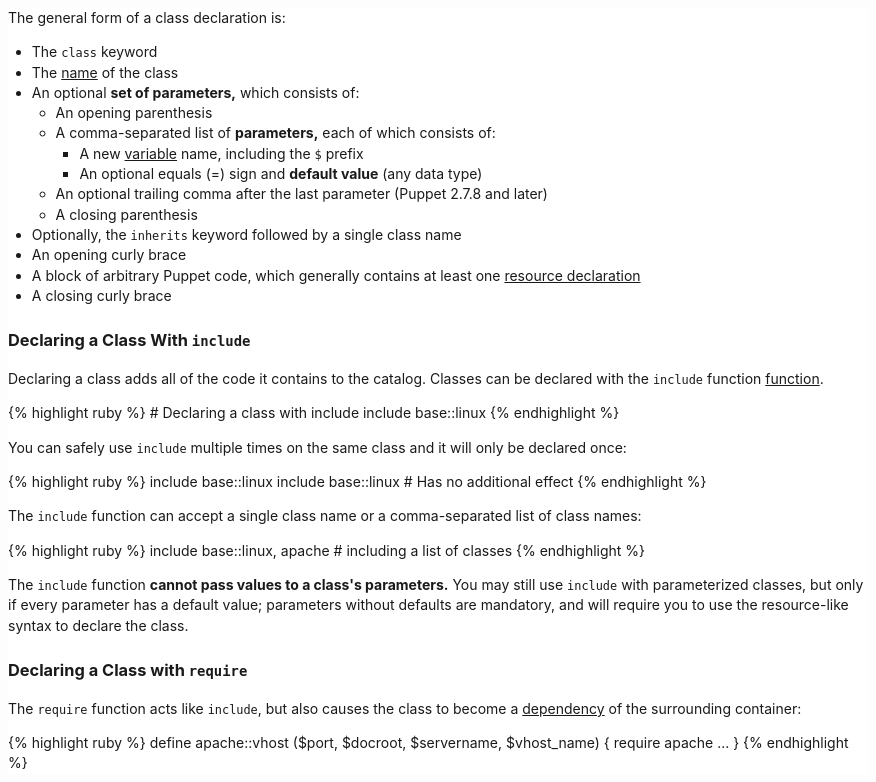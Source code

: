 The general form of a class declaration is:

* The `class` keyword
* The [name][allowed] of the class
* An optional **set of parameters,** which consists of:
    * An opening parenthesis
    * A comma-separated list of **parameters,** each of which consists of:
        * A new [variable][] name, including the `$` prefix
        * An optional equals (=) sign and **default value** (any data type)
    * An optional trailing comma after the last parameter (Puppet 2.7.8 and later)
    * A closing parenthesis
* Optionally, the `inherits` keyword followed by a single class name
* An opening curly brace
* A block of arbitrary Puppet code, which generally contains at least one [resource declaration][resource_declaration]
* A closing curly brace

### Declaring a Class With `include`

Declaring a class adds all of the code it contains to the catalog. Classes can be declared with the `include` function [function][].

{% highlight ruby %}
    # Declaring a class with include
    include base::linux
{% endhighlight %}

You can safely use `include` multiple times on the same class and it will only be declared once:

{% highlight ruby %}
    include base::linux
    include base::linux # Has no additional effect
{% endhighlight %}

The `include` function can accept a single class name or a comma-separated list of class names:

{% highlight ruby %}
    include base::linux, apache # including a list of classes
{% endhighlight %}

The `include` function **cannot pass values to a class's parameters.** You may still use `include` with parameterized classes, but only if every parameter has a default value; parameters without defaults are mandatory, and will require you to use the resource-like syntax to declare the class.

### Declaring a Class with `require`

The `require` function acts like `include`, but also causes the class to become a [dependency][relationships] of the surrounding container:

{% highlight ruby %}
    define apache::vhost ($port, $docroot, $servername, $vhost_name) {
      require apache
      ...
    }
{% endhighlight %}


[hiera]: https://github.com/puppetlabs/hiera
[sitedotpp]: ./lang_summary.html#files
[collectors]: ./lang_collectors.html
[collector_override]: ./lang_resources.html#amending-attributes-with-a-collector
[namespace]: ./lang_namespaces.html
[enc]: /guides/external_nodes.html
[tags]: ./lang_tags.html
[allowed]: ./lang_reserved.html#classes-and-types
[function]: ./lang_functions.html
[modules]: ./modules_fundamentals.html
[contains]: ./lang_containment.html
[contains_float]: ./lang_containment.html#known-issues
[function]: ./lang_functions.html
[multi_ref]: ./lang_datatypes.html#multi-resource-references
[dynamic_scope]: ./lang_scope.html#dynamic-scope
[add_attribute]: ./lang_resources.html#adding-or-modifying-attributes
[undef]: ./lang_datatypes.html#undef
[relationships]: ./lang_relationships.html
[qualified_var]: ./lang_variables.html#accessing-out-of-scope-variables
[variable]: ./lang_variables.html
[variable_assignment]: ./lang_variables.html#assignment
[chaining]: ./lang_relationships.html#chaining-arrows
[conditional]: ./lang_conditional.html
[resource_reference]: ./lang_datatypes.html#resource-references
[node]: ./lang_node_definitions.html
[resource_declaration]: ./lang_resources.html
[scope]: ./lang_scope.html
[parent_scope]: ./lang_scope.html#scope-lookup-rules
[definedtype]: ./lang_defined_types.html
[metaparameters]: ./lang_resources.html#metaparameters
[catalog]: ./lang_summary.html#compilation-and-catalogs
